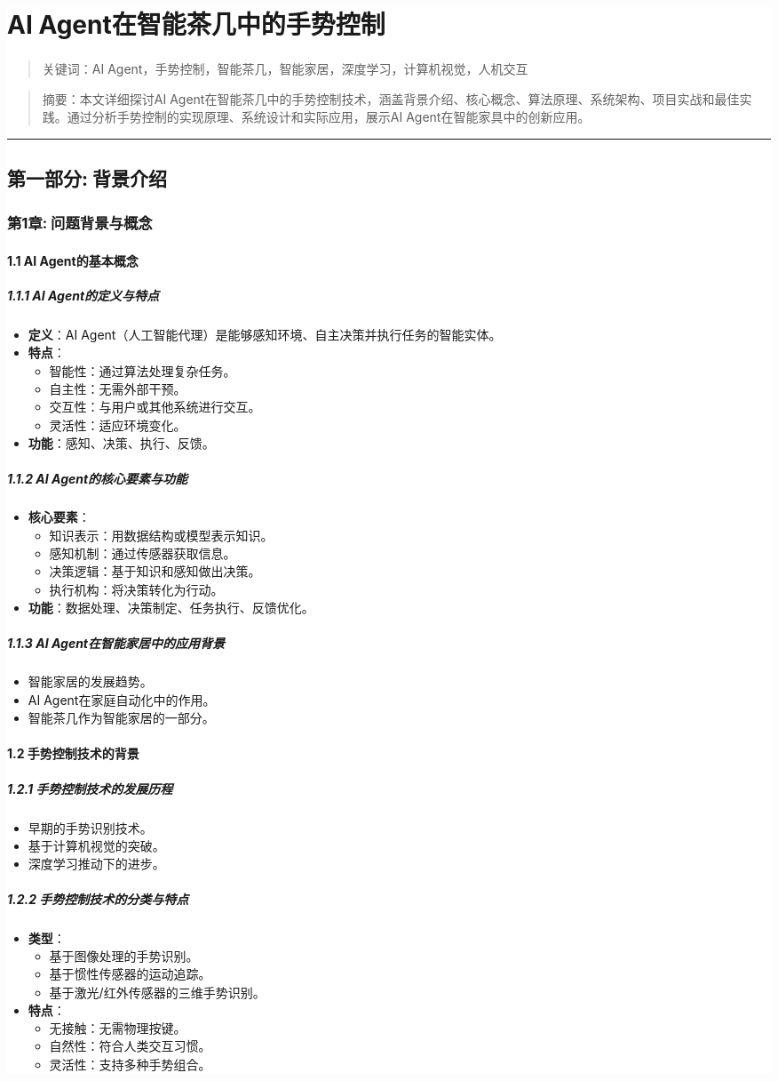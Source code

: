                  



# AI Agent在智能茶几中的手势控制

> 关键词：AI Agent，手势控制，智能茶几，智能家居，深度学习，计算机视觉，人机交互

> 摘要：本文详细探讨AI Agent在智能茶几中的手势控制技术，涵盖背景介绍、核心概念、算法原理、系统架构、项目实战和最佳实践。通过分析手势控制的实现原理、系统设计和实际应用，展示AI Agent在智能家具中的创新应用。

---

## 第一部分: 背景介绍

### 第1章: 问题背景与概念

#### 1.1 AI Agent的基本概念

##### 1.1.1 AI Agent的定义与特点
- **定义**：AI Agent（人工智能代理）是能够感知环境、自主决策并执行任务的智能实体。
- **特点**：
  - 智能性：通过算法处理复杂任务。
  - 自主性：无需外部干预。
  - 交互性：与用户或其他系统进行交互。
  - 灵活性：适应环境变化。
- **功能**：感知、决策、执行、反馈。

##### 1.1.2 AI Agent的核心要素与功能
- **核心要素**：
  - 知识表示：用数据结构或模型表示知识。
  - 感知机制：通过传感器获取信息。
  - 决策逻辑：基于知识和感知做出决策。
  - 执行机构：将决策转化为行动。
- **功能**：数据处理、决策制定、任务执行、反馈优化。

##### 1.1.3 AI Agent在智能家居中的应用背景
- 智能家居的发展趋势。
- AI Agent在家庭自动化中的作用。
- 智能茶几作为智能家居的一部分。

#### 1.2 手势控制技术的背景

##### 1.2.1 手势控制技术的发展历程
- 早期的手势识别技术。
- 基于计算机视觉的突破。
- 深度学习推动下的进步。

##### 1.2.2 手势控制技术的分类与特点
- **类型**：
  - 基于图像处理的手势识别。
  - 基于惯性传感器的运动追踪。
  - 基于激光/红外传感器的三维手势识别。
- **特点**：
  - 无接触：无需物理按键。
  - 自然性：符合人类交互习惯。
  - 灵活性：支持多种手势组合。
